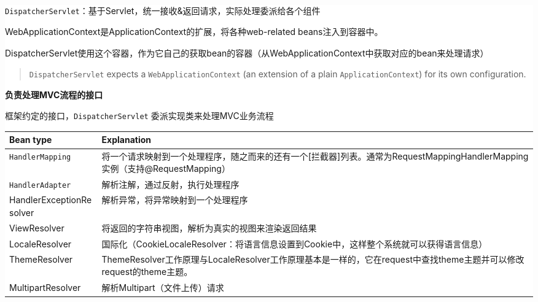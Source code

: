 `DispatcherServlet`：基于Servlet，统一接收&返回请求，实际处理委派给各个组件

WebApplicationContext是ApplicationContext的扩展，将各种web-related beans注入到容器中。

DispatcherServlet使用这个容器，作为它自己的获取bean的容器（从WebApplicationContext中获取对应的bean来处理请求）

> `DispatcherServlet` expects a `WebApplicationContext` (an extension of a plain `ApplicationContext`) for its own configuration.



**负责处理MVC流程的接口**

框架约定的接口，`DispatcherServlet` 委派实现类来处理MVC业务流程

| Bean type                | Explanation                                                  |
| :----------------------- | :----------------------------------------------------------- |
| `HandlerMapping`         | 将一个请求映射到一个处理程序，随之而来的还有一个[拦截器]列表。通常为RequestMappingHandlerMapping实例（支持@RequestMapping） |
| `HandlerAdapter`         | 解析注解，通过反射，执行处理程序                             |
| HandlerExceptionResolver | 解析异常，将异常映射到一个处理程序                           |
| ViewResolver             | 将返回的字符串视图，解析为真实的视图来渲染返回结果           |
| LocaleResolver           | 国际化（CookieLocaleResolver：将语言信息设置到Cookie中，这样整个系统就可以获得语言信息） |
| ThemeResolver            | ThemeResolver工作原理与LocaleResolver工作原理基本是一样的，它在request中查找theme主题并可以修改request的theme主题。 |
| MultipartResolver        | 解析Multipart（文件上传）请求                                |